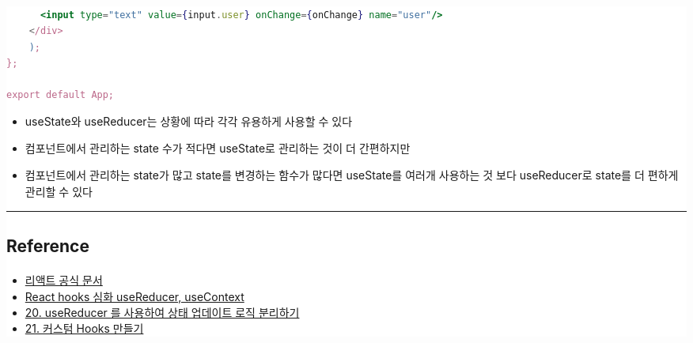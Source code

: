 ```jsx
      <input type="text" value={input.user} onChange={onChange} name="user"/>
    </div>
    );
};

export default App;
```

- useState와 useReducer는 상황에 따라 각각 유용하게 사용할 수 있다

- 컴포넌트에서 관리하는 state 수가 적다면 useState로 관리하는 것이 더 간편하지만 

- 컴포넌트에서 관리하는 state가 많고 state를 변경하는 함수가 많다면 useState를 여러개 사용하는 것 보다 useReducer로 state를 더 편하게 관리할 수 있다 


---

## Reference

- [리액트 공식 문서](https://reactjs.org/docs/hooks-reference.html#usereducer)
- [React hooks 심화 useReducer, useContext](https://www.youtube.com/watch?v=hLm9J09wiOI)
- [20. useReducer 를 사용하여 상태 업데이트 로직 분리하기](https://react.vlpt.us/basic/20-useReducer.html)
- [21. 커스텀 Hooks 만들기](https://react.vlpt.us/basic/21-custom-hook.html)